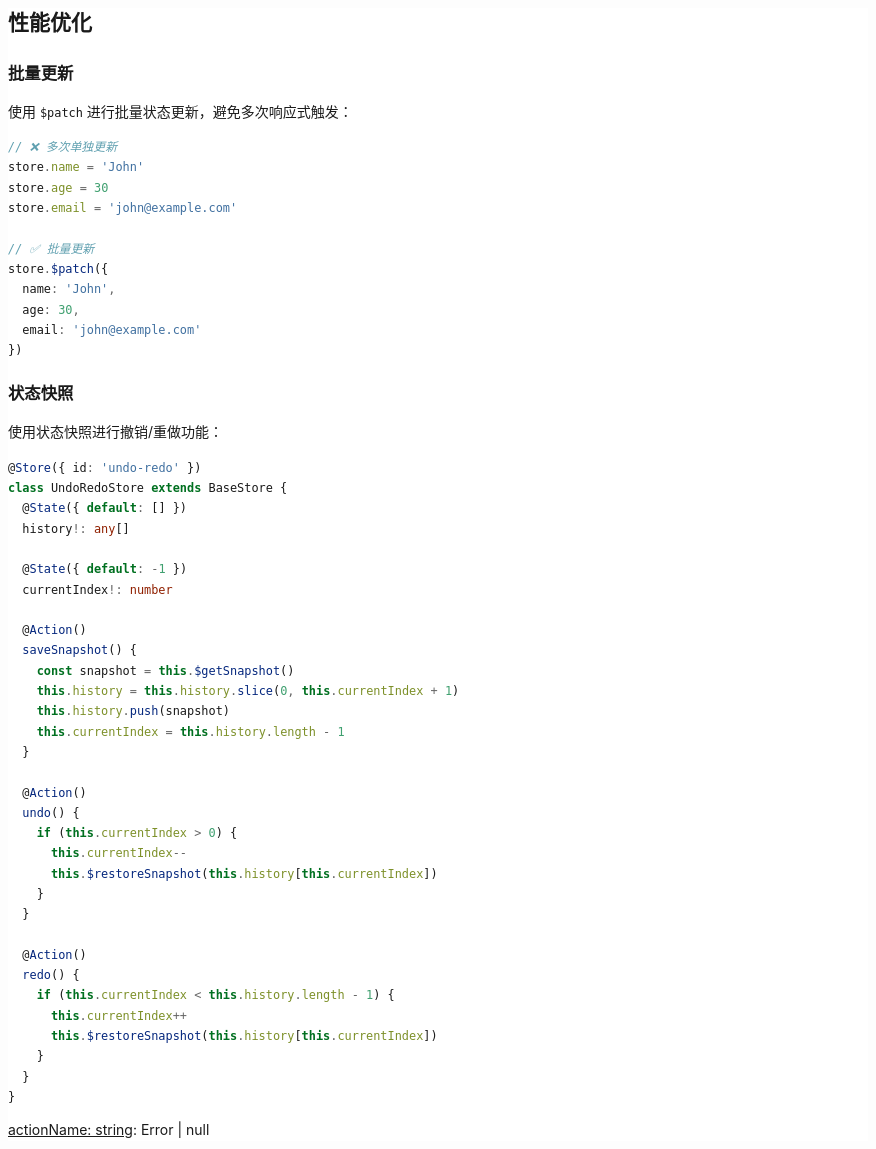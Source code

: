## 性能优化

### 批量更新

使用 `$patch` 进行批量状态更新，避免多次响应式触发：

```typescript
// ❌ 多次单独更新
store.name = 'John'
store.age = 30
store.email = 'john@example.com'

// ✅ 批量更新
store.$patch({
  name: 'John',
  age: 30,
  email: 'john@example.com'
})
```

### 状态快照

使用状态快照进行撤销/重做功能：

```typescript
@Store({ id: 'undo-redo' })
class UndoRedoStore extends BaseStore {
  @State({ default: [] })
  history!: any[]

  @State({ default: -1 })
  currentIndex!: number

  @Action()
  saveSnapshot() {
    const snapshot = this.$getSnapshot()
    this.history = this.history.slice(0, this.currentIndex + 1)
    this.history.push(snapshot)
    this.currentIndex = this.history.length - 1
  }

  @Action()
  undo() {
    if (this.currentIndex > 0) {
      this.currentIndex--
      this.$restoreSnapshot(this.history[this.currentIndex])
    }
  }

  @Action()
  redo() {
    if (this.currentIndex < this.history.length - 1) {
      this.currentIndex++
      this.$restoreSnapshot(this.history[this.currentIndex])
    }
  }
}
```


  [actionName: string]: boolean
  [actionName: string]: Error | null